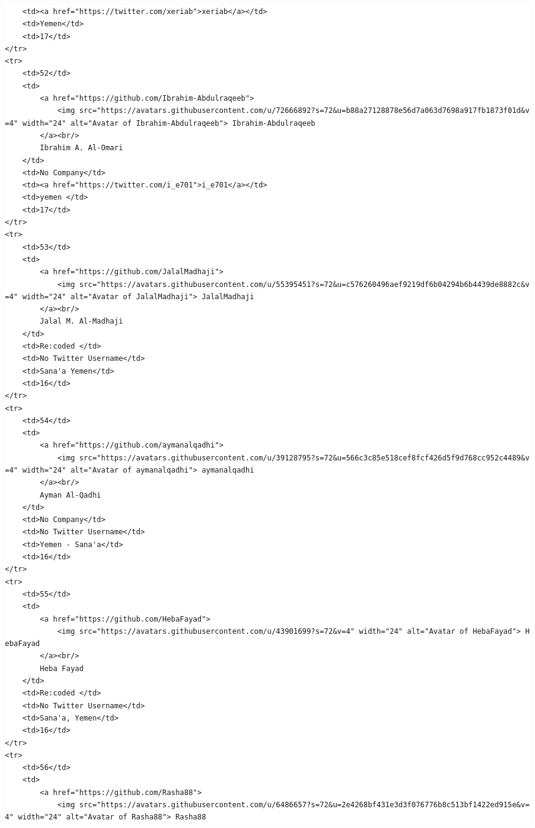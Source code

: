		<td><a href="https://twitter.com/xeriab">xeriab</a></td>
		<td>Yemen</td>
		<td>17</td>
	</tr>
	<tr>
		<td>52</td>
		<td>
			<a href="https://github.com/Ibrahim-Abdulraqeeb">
				<img src="https://avatars.githubusercontent.com/u/72666892?s=72&u=b88a27128878e56d7a063d7698a917fb1873f01d&v=4" width="24" alt="Avatar of Ibrahim-Abdulraqeeb"> Ibrahim-Abdulraqeeb
			</a><br/>
			Ibrahim A. Al-Omari
		</td>
		<td>No Company</td>
		<td><a href="https://twitter.com/i_e701">i_e701</a></td>
		<td>yemen </td>
		<td>17</td>
	</tr>
	<tr>
		<td>53</td>
		<td>
			<a href="https://github.com/JalalMadhaji">
				<img src="https://avatars.githubusercontent.com/u/55395451?s=72&u=c576260496aef9219df6b04294b6b4439de8882c&v=4" width="24" alt="Avatar of JalalMadhaji"> JalalMadhaji
			</a><br/>
			Jalal M. Al-Madhaji
		</td>
		<td>Re:coded </td>
		<td>No Twitter Username</td>
		<td>Sana'a Yemen</td>
		<td>16</td>
	</tr>
	<tr>
		<td>54</td>
		<td>
			<a href="https://github.com/aymanalqadhi">
				<img src="https://avatars.githubusercontent.com/u/39128795?s=72&u=566c3c85e518cef8fcf426d5f9d768cc952c4489&v=4" width="24" alt="Avatar of aymanalqadhi"> aymanalqadhi
			</a><br/>
			Ayman Al-Qadhi
		</td>
		<td>No Company</td>
		<td>No Twitter Username</td>
		<td>Yemen - Sana'a</td>
		<td>16</td>
	</tr>
	<tr>
		<td>55</td>
		<td>
			<a href="https://github.com/HebaFayad">
				<img src="https://avatars.githubusercontent.com/u/43901699?s=72&v=4" width="24" alt="Avatar of HebaFayad"> HebaFayad
			</a><br/>
			Heba Fayad
		</td>
		<td>Re:coded </td>
		<td>No Twitter Username</td>
		<td>Sana'a, Yemen</td>
		<td>16</td>
	</tr>
	<tr>
		<td>56</td>
		<td>
			<a href="https://github.com/Rasha88">
				<img src="https://avatars.githubusercontent.com/u/6486657?s=72&u=2e4268bf431e3d3f076776b8c513bf1422ed915e&v=4" width="24" alt="Avatar of Rasha88"> Rasha88